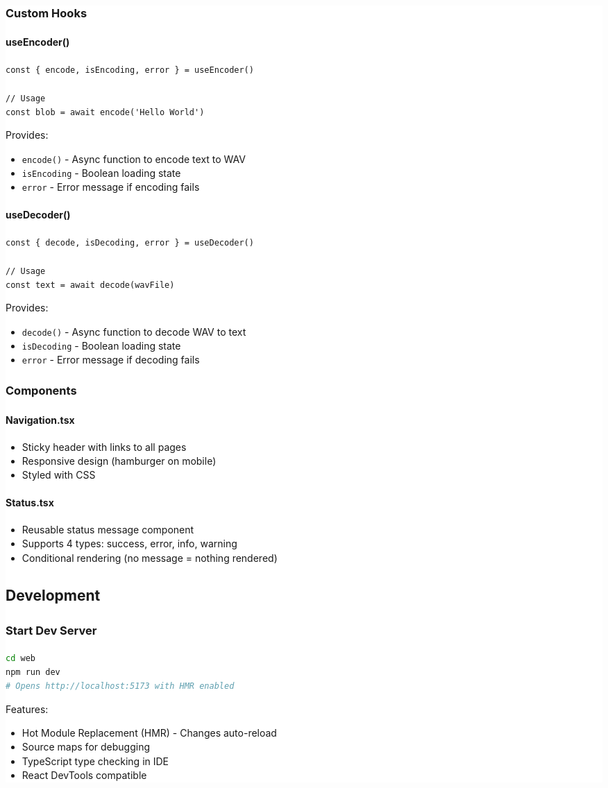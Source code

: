 ### Custom Hooks

#### useEncoder()
```tsx
const { encode, isEncoding, error } = useEncoder()

// Usage
const blob = await encode('Hello World')
```

Provides:
- `encode()` - Async function to encode text to WAV
- `isEncoding` - Boolean loading state
- `error` - Error message if encoding fails

#### useDecoder()
```tsx
const { decode, isDecoding, error } = useDecoder()

// Usage
const text = await decode(wavFile)
```

Provides:
- `decode()` - Async function to decode WAV to text
- `isDecoding` - Boolean loading state
- `error` - Error message if decoding fails

### Components

#### Navigation.tsx
- Sticky header with links to all pages
- Responsive design (hamburger on mobile)
- Styled with CSS

#### Status.tsx
- Reusable status message component
- Supports 4 types: success, error, info, warning
- Conditional rendering (no message = nothing rendered)

## Development

### Start Dev Server

```bash
cd web
npm run dev
# Opens http://localhost:5173 with HMR enabled
```

Features:
- Hot Module Replacement (HMR) - Changes auto-reload
- Source maps for debugging
- TypeScript type checking in IDE
- React DevTools compatible
